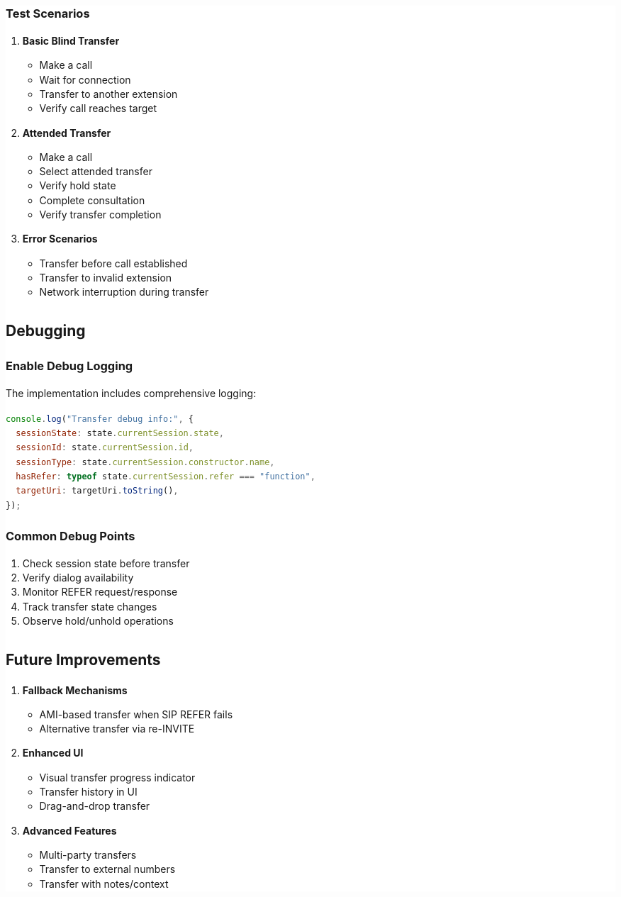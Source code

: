 ### Test Scenarios

1. **Basic Blind Transfer**

   - Make a call
   - Wait for connection
   - Transfer to another extension
   - Verify call reaches target

2. **Attended Transfer**

   - Make a call
   - Select attended transfer
   - Verify hold state
   - Complete consultation
   - Verify transfer completion

3. **Error Scenarios**
   - Transfer before call established
   - Transfer to invalid extension
   - Network interruption during transfer

## Debugging

### Enable Debug Logging

The implementation includes comprehensive logging:

```javascript
console.log("Transfer debug info:", {
  sessionState: state.currentSession.state,
  sessionId: state.currentSession.id,
  sessionType: state.currentSession.constructor.name,
  hasRefer: typeof state.currentSession.refer === "function",
  targetUri: targetUri.toString(),
});
```

### Common Debug Points

1. Check session state before transfer
2. Verify dialog availability
3. Monitor REFER request/response
4. Track transfer state changes
5. Observe hold/unhold operations

## Future Improvements

1. **Fallback Mechanisms**

   - AMI-based transfer when SIP REFER fails
   - Alternative transfer via re-INVITE

2. **Enhanced UI**

   - Visual transfer progress indicator
   - Transfer history in UI
   - Drag-and-drop transfer

3. **Advanced Features**
   - Multi-party transfers
   - Transfer to external numbers
   - Transfer with notes/context
